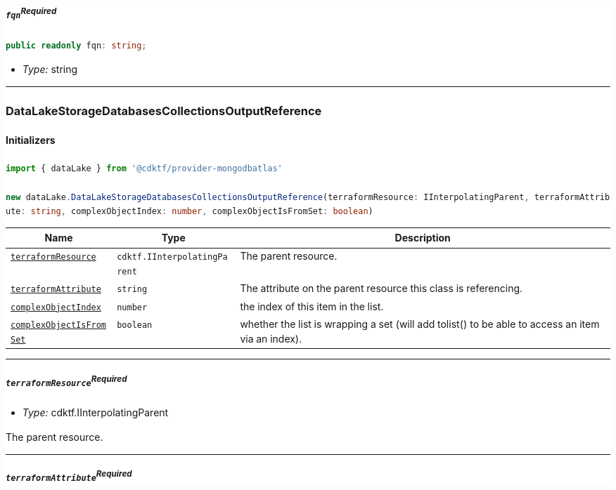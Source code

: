 ##### `fqn`<sup>Required</sup> <a name="fqn" id="@cdktf/provider-mongodbatlas.dataLake.DataLakeStorageDatabasesCollectionsList.property.fqn"></a>

```typescript
public readonly fqn: string;
```

- *Type:* string

---


### DataLakeStorageDatabasesCollectionsOutputReference <a name="DataLakeStorageDatabasesCollectionsOutputReference" id="@cdktf/provider-mongodbatlas.dataLake.DataLakeStorageDatabasesCollectionsOutputReference"></a>

#### Initializers <a name="Initializers" id="@cdktf/provider-mongodbatlas.dataLake.DataLakeStorageDatabasesCollectionsOutputReference.Initializer"></a>

```typescript
import { dataLake } from '@cdktf/provider-mongodbatlas'

new dataLake.DataLakeStorageDatabasesCollectionsOutputReference(terraformResource: IInterpolatingParent, terraformAttribute: string, complexObjectIndex: number, complexObjectIsFromSet: boolean)
```

| **Name** | **Type** | **Description** |
| --- | --- | --- |
| <code><a href="#@cdktf/provider-mongodbatlas.dataLake.DataLakeStorageDatabasesCollectionsOutputReference.Initializer.parameter.terraformResource">terraformResource</a></code> | <code>cdktf.IInterpolatingParent</code> | The parent resource. |
| <code><a href="#@cdktf/provider-mongodbatlas.dataLake.DataLakeStorageDatabasesCollectionsOutputReference.Initializer.parameter.terraformAttribute">terraformAttribute</a></code> | <code>string</code> | The attribute on the parent resource this class is referencing. |
| <code><a href="#@cdktf/provider-mongodbatlas.dataLake.DataLakeStorageDatabasesCollectionsOutputReference.Initializer.parameter.complexObjectIndex">complexObjectIndex</a></code> | <code>number</code> | the index of this item in the list. |
| <code><a href="#@cdktf/provider-mongodbatlas.dataLake.DataLakeStorageDatabasesCollectionsOutputReference.Initializer.parameter.complexObjectIsFromSet">complexObjectIsFromSet</a></code> | <code>boolean</code> | whether the list is wrapping a set (will add tolist() to be able to access an item via an index). |

---

##### `terraformResource`<sup>Required</sup> <a name="terraformResource" id="@cdktf/provider-mongodbatlas.dataLake.DataLakeStorageDatabasesCollectionsOutputReference.Initializer.parameter.terraformResource"></a>

- *Type:* cdktf.IInterpolatingParent

The parent resource.

---

##### `terraformAttribute`<sup>Required</sup> <a name="terraformAttribute" id="@cdktf/provider-mongodbatlas.dataLake.DataLakeStorageDatabasesCollectionsOutputReference.Initializer.parameter.terraformAttribute"></a>
